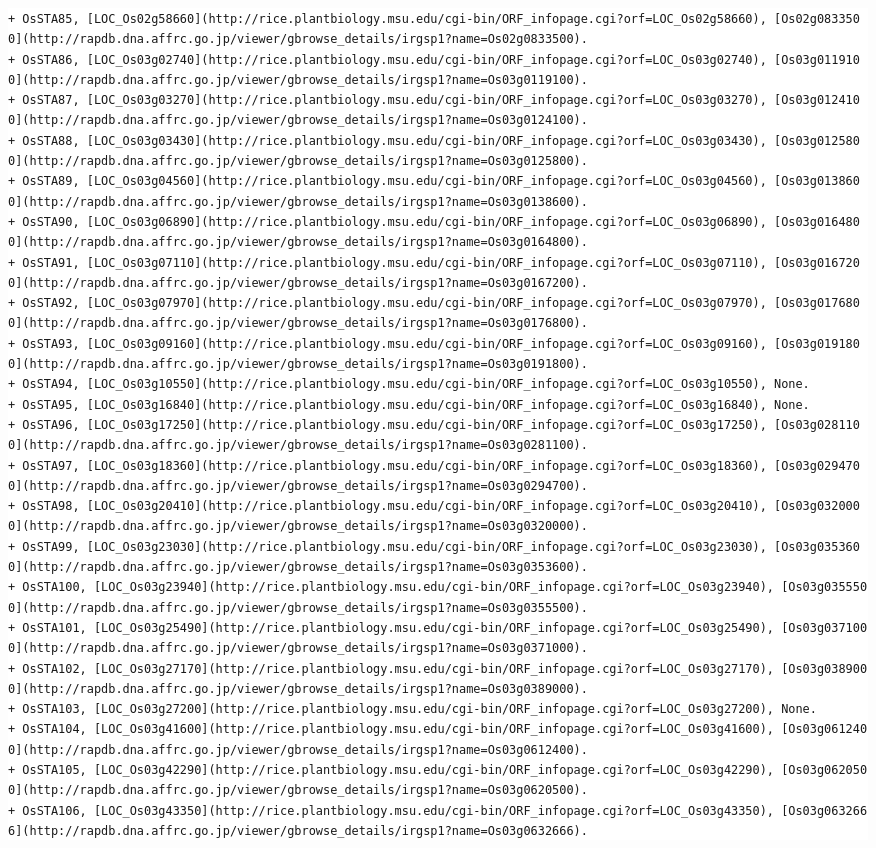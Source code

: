     + OsSTA85, [LOC_Os02g58660](http://rice.plantbiology.msu.edu/cgi-bin/ORF_infopage.cgi?orf=LOC_Os02g58660), [Os02g0833500](http://rapdb.dna.affrc.go.jp/viewer/gbrowse_details/irgsp1?name=Os02g0833500).
    + OsSTA86, [LOC_Os03g02740](http://rice.plantbiology.msu.edu/cgi-bin/ORF_infopage.cgi?orf=LOC_Os03g02740), [Os03g0119100](http://rapdb.dna.affrc.go.jp/viewer/gbrowse_details/irgsp1?name=Os03g0119100).
    + OsSTA87, [LOC_Os03g03270](http://rice.plantbiology.msu.edu/cgi-bin/ORF_infopage.cgi?orf=LOC_Os03g03270), [Os03g0124100](http://rapdb.dna.affrc.go.jp/viewer/gbrowse_details/irgsp1?name=Os03g0124100).
    + OsSTA88, [LOC_Os03g03430](http://rice.plantbiology.msu.edu/cgi-bin/ORF_infopage.cgi?orf=LOC_Os03g03430), [Os03g0125800](http://rapdb.dna.affrc.go.jp/viewer/gbrowse_details/irgsp1?name=Os03g0125800).
    + OsSTA89, [LOC_Os03g04560](http://rice.plantbiology.msu.edu/cgi-bin/ORF_infopage.cgi?orf=LOC_Os03g04560), [Os03g0138600](http://rapdb.dna.affrc.go.jp/viewer/gbrowse_details/irgsp1?name=Os03g0138600).
    + OsSTA90, [LOC_Os03g06890](http://rice.plantbiology.msu.edu/cgi-bin/ORF_infopage.cgi?orf=LOC_Os03g06890), [Os03g0164800](http://rapdb.dna.affrc.go.jp/viewer/gbrowse_details/irgsp1?name=Os03g0164800).
    + OsSTA91, [LOC_Os03g07110](http://rice.plantbiology.msu.edu/cgi-bin/ORF_infopage.cgi?orf=LOC_Os03g07110), [Os03g0167200](http://rapdb.dna.affrc.go.jp/viewer/gbrowse_details/irgsp1?name=Os03g0167200).
    + OsSTA92, [LOC_Os03g07970](http://rice.plantbiology.msu.edu/cgi-bin/ORF_infopage.cgi?orf=LOC_Os03g07970), [Os03g0176800](http://rapdb.dna.affrc.go.jp/viewer/gbrowse_details/irgsp1?name=Os03g0176800).
    + OsSTA93, [LOC_Os03g09160](http://rice.plantbiology.msu.edu/cgi-bin/ORF_infopage.cgi?orf=LOC_Os03g09160), [Os03g0191800](http://rapdb.dna.affrc.go.jp/viewer/gbrowse_details/irgsp1?name=Os03g0191800).
    + OsSTA94, [LOC_Os03g10550](http://rice.plantbiology.msu.edu/cgi-bin/ORF_infopage.cgi?orf=LOC_Os03g10550), None.
    + OsSTA95, [LOC_Os03g16840](http://rice.plantbiology.msu.edu/cgi-bin/ORF_infopage.cgi?orf=LOC_Os03g16840), None.
    + OsSTA96, [LOC_Os03g17250](http://rice.plantbiology.msu.edu/cgi-bin/ORF_infopage.cgi?orf=LOC_Os03g17250), [Os03g0281100](http://rapdb.dna.affrc.go.jp/viewer/gbrowse_details/irgsp1?name=Os03g0281100).
    + OsSTA97, [LOC_Os03g18360](http://rice.plantbiology.msu.edu/cgi-bin/ORF_infopage.cgi?orf=LOC_Os03g18360), [Os03g0294700](http://rapdb.dna.affrc.go.jp/viewer/gbrowse_details/irgsp1?name=Os03g0294700).
    + OsSTA98, [LOC_Os03g20410](http://rice.plantbiology.msu.edu/cgi-bin/ORF_infopage.cgi?orf=LOC_Os03g20410), [Os03g0320000](http://rapdb.dna.affrc.go.jp/viewer/gbrowse_details/irgsp1?name=Os03g0320000).
    + OsSTA99, [LOC_Os03g23030](http://rice.plantbiology.msu.edu/cgi-bin/ORF_infopage.cgi?orf=LOC_Os03g23030), [Os03g0353600](http://rapdb.dna.affrc.go.jp/viewer/gbrowse_details/irgsp1?name=Os03g0353600).
    + OsSTA100, [LOC_Os03g23940](http://rice.plantbiology.msu.edu/cgi-bin/ORF_infopage.cgi?orf=LOC_Os03g23940), [Os03g0355500](http://rapdb.dna.affrc.go.jp/viewer/gbrowse_details/irgsp1?name=Os03g0355500).
    + OsSTA101, [LOC_Os03g25490](http://rice.plantbiology.msu.edu/cgi-bin/ORF_infopage.cgi?orf=LOC_Os03g25490), [Os03g0371000](http://rapdb.dna.affrc.go.jp/viewer/gbrowse_details/irgsp1?name=Os03g0371000).
    + OsSTA102, [LOC_Os03g27170](http://rice.plantbiology.msu.edu/cgi-bin/ORF_infopage.cgi?orf=LOC_Os03g27170), [Os03g0389000](http://rapdb.dna.affrc.go.jp/viewer/gbrowse_details/irgsp1?name=Os03g0389000).
    + OsSTA103, [LOC_Os03g27200](http://rice.plantbiology.msu.edu/cgi-bin/ORF_infopage.cgi?orf=LOC_Os03g27200), None.
    + OsSTA104, [LOC_Os03g41600](http://rice.plantbiology.msu.edu/cgi-bin/ORF_infopage.cgi?orf=LOC_Os03g41600), [Os03g0612400](http://rapdb.dna.affrc.go.jp/viewer/gbrowse_details/irgsp1?name=Os03g0612400).
    + OsSTA105, [LOC_Os03g42290](http://rice.plantbiology.msu.edu/cgi-bin/ORF_infopage.cgi?orf=LOC_Os03g42290), [Os03g0620500](http://rapdb.dna.affrc.go.jp/viewer/gbrowse_details/irgsp1?name=Os03g0620500).
    + OsSTA106, [LOC_Os03g43350](http://rice.plantbiology.msu.edu/cgi-bin/ORF_infopage.cgi?orf=LOC_Os03g43350), [Os03g0632666](http://rapdb.dna.affrc.go.jp/viewer/gbrowse_details/irgsp1?name=Os03g0632666).